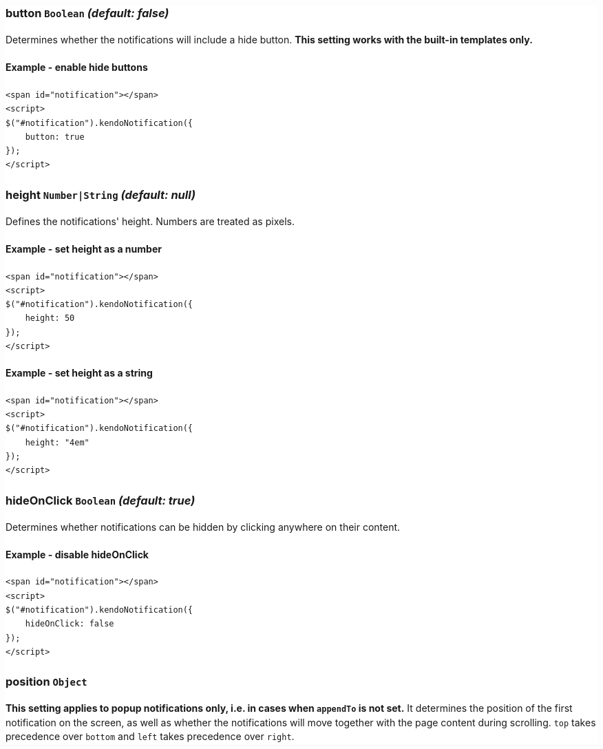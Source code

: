 ### button `Boolean` *(default: false)*

Determines whether the notifications will include a hide button. **This setting works with the built-in templates only.**

#### Example - enable hide buttons

    <span id="notification"></span>
    <script>
    $("#notification").kendoNotification({
        button: true
    });
    </script>

### height `Number|String` *(default: null)*

Defines the notifications' height. Numbers are treated as pixels.

#### Example - set height as a number

    <span id="notification"></span>
    <script>
    $("#notification").kendoNotification({
        height: 50
    });
    </script>

#### Example - set height as a string

    <span id="notification"></span>
    <script>
    $("#notification").kendoNotification({
        height: "4em"
    });
    </script>

### hideOnClick `Boolean` *(default: true)*

Determines whether notifications can be hidden by clicking anywhere on their content.

#### Example - disable hideOnClick

    <span id="notification"></span>
    <script>
    $("#notification").kendoNotification({
        hideOnClick: false
    });
    </script>

### position `Object`

**This setting applies to popup notifications only, i.e. in cases when `appendTo` is not set.**
It determines the position of the first notification on the screen, as well as whether the notifications will move together with the page content during scrolling.
`top` takes precedence over `bottom` and `left` takes precedence over `right`.
